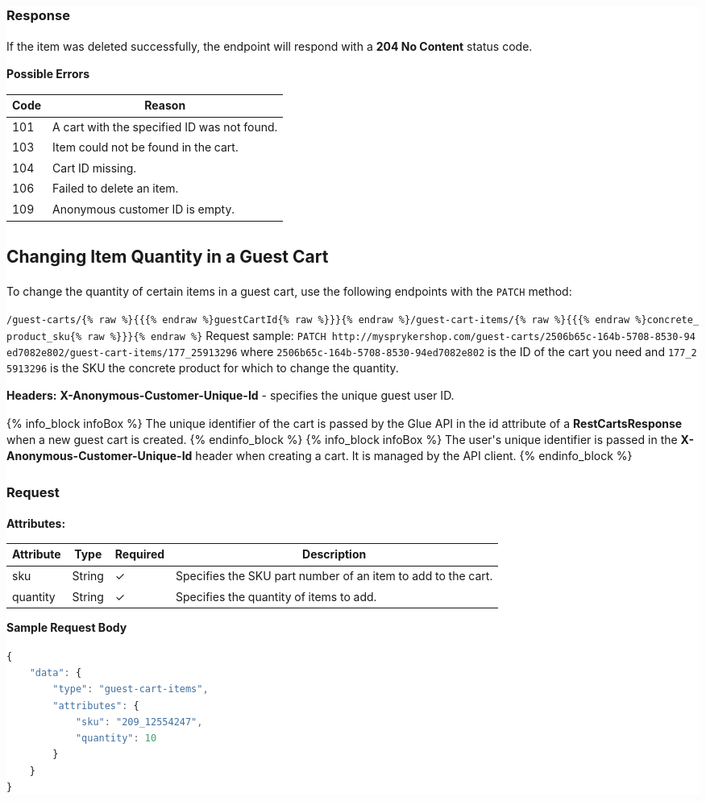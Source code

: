 ### Response
If the item was deleted successfully, the endpoint will respond with a **204 No Content** status code.

**Possible Errors**

|Code  |Reason  |
| --- | --- |
|101  | A cart with the specified ID was not found. |
|  103| 	Item could not be found in the cart. |
| 104 | 	Cart ID missing. |
|106  |Failed to delete an item.  |
|  109|Anonymous customer ID is empty.  |

## Changing Item Quantity in a Guest Cart
To change the quantity of certain items in a guest cart, use the following endpoints with the `PATCH` method:

`/guest-carts/{% raw %}{{{% endraw %}guestCartId{% raw %}}}{% endraw %}/guest-cart-items/{% raw %}{{{% endraw %}concrete_product_sku{% raw %}}}{% endraw %}`
Request sample: `PATCH http://mysprykershop.com/guest-carts/2506b65c-164b-5708-8530-94ed7082e802/guest-cart-items/177_25913296`
where `2506b65c-164b-5708-8530-94ed7082e802` is the ID of the cart you need and `177_25913296` is the SKU the concrete product for which to change the quantity.

**Headers:**
**X-Anonymous-Customer-Unique-Id** - specifies the unique guest user ID.

{% info_block infoBox %}
The unique identifier of the cart is passed by the Glue API in the id attribute of a **RestCartsResponse** when a new guest cart is created.
{% endinfo_block %}
{% info_block infoBox %}
The user's unique identifier is passed in the **X-Anonymous-Customer-Unique-Id** header when creating a cart. It is managed by the API client.
{% endinfo_block %}

### Request
**Attributes:**

|Attribute  |Type  | Required | Description |
| --- | --- | --- | --- |
| sku | String | ✓ | Specifies the SKU part number of an item to add to the cart. |
|  quantity	| String | ✓ |Specifies the quantity of items to add.  |

**Sample Request Body**
```js
{
	"data": {
		"type": "guest-cart-items",
		"attributes": {
			"sku": "209_12554247",
			"quantity": 10
		}
	}
}
```
